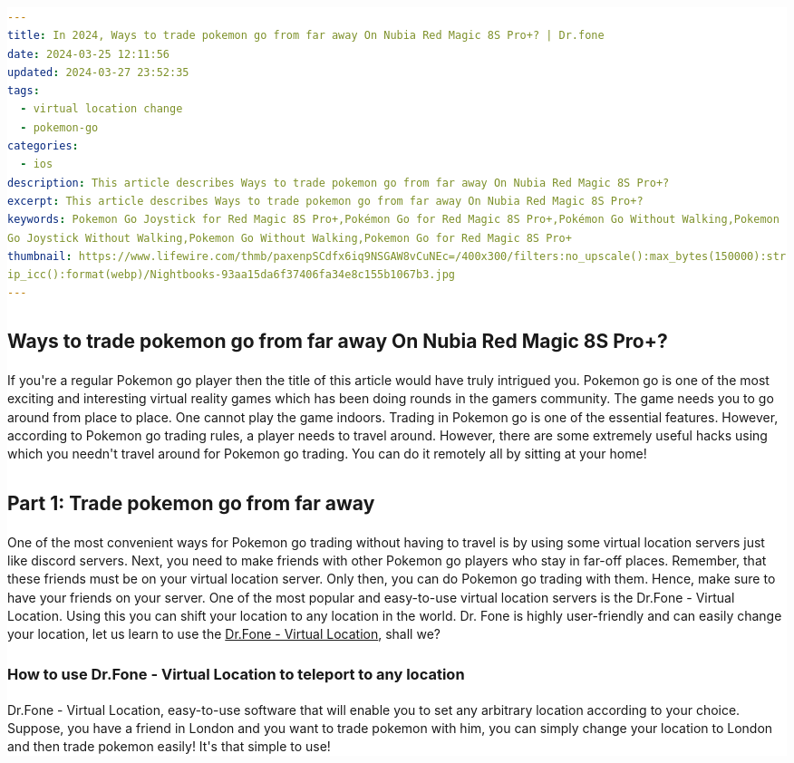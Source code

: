 ```yaml
---
title: In 2024, Ways to trade pokemon go from far away On Nubia Red Magic 8S Pro+? | Dr.fone
date: 2024-03-25 12:11:56
updated: 2024-03-27 23:52:35
tags: 
  - virtual location change
  - pokemon-go
categories:
  - ios
description: This article describes Ways to trade pokemon go from far away On Nubia Red Magic 8S Pro+?
excerpt: This article describes Ways to trade pokemon go from far away On Nubia Red Magic 8S Pro+?
keywords: Pokemon Go Joystick for Red Magic 8S Pro+,Pokémon Go for Red Magic 8S Pro+,Pokémon Go Without Walking,Pokemon Go Joystick Without Walking,Pokemon Go Without Walking,Pokemon Go for Red Magic 8S Pro+
thumbnail: https://www.lifewire.com/thmb/paxenpSCdfx6iq9NSGAW8vCuNEc=/400x300/filters:no_upscale():max_bytes(150000):strip_icc():format(webp)/Nightbooks-93aa15da6f37406fa34e8c155b1067b3.jpg
---
```


## Ways to trade pokemon go from far away On Nubia Red Magic 8S Pro+?

If you're a regular Pokemon go player then the title of this article would have truly intrigued you. Pokemon go is one of the most exciting and interesting virtual reality games which has been doing rounds in the gamers community. The game needs you to go around from place to place. One cannot play the game indoors. Trading in Pokemon go is one of the essential features. However, according to Pokemon go trading rules, a player needs to travel around. However, there are some extremely useful hacks using which you needn't travel around for Pokemon go trading. You can do it remotely all by sitting at your home!

## Part 1: Trade pokemon go from far away

One of the most convenient ways for Pokemon go trading without having to travel is by using some virtual location servers just like discord servers. Next, you need to make friends with other Pokemon go players who stay in far-off places. Remember, that these friends must be on your virtual location server. Only then, you can do Pokemon go trading with them. Hence, make sure to have your friends on your server. One of the most popular and easy-to-use virtual location servers is the Dr.Fone - Virtual Location. Using this you can shift your location to any location in the world. Dr. Fone is highly user-friendly and can easily change your location, let us learn to use the [Dr.Fone - Virtual Location](https://tools.techidaily.com/wondershare/drfone/virtual-location-changer/), shall we?



### How to use Dr.Fone - Virtual Location to teleport to any location

Dr.Fone - Virtual Location, easy-to-use software that will enable you to set any arbitrary location according to your choice. Suppose, you have a friend in London and you want to trade pokemon with him, you can simply change your location to London and then trade pokemon easily! It's that simple to use!
